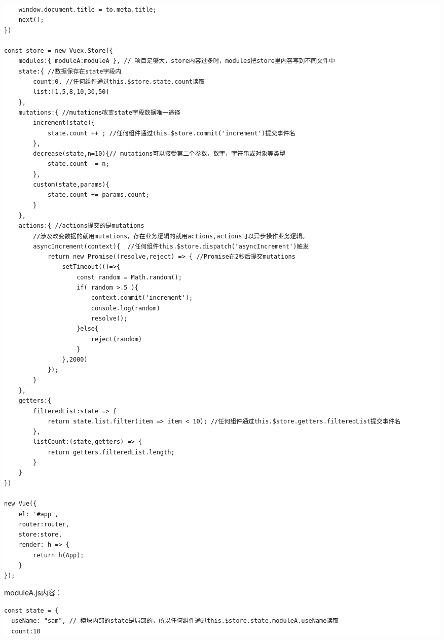 ```
	window.document.title = to.meta.title;
	next();
})

const store = new Vuex.Store({
	modules:{ moduleA:moduleA }, // 项目足够大，store内容过多时，modules把store里内容写到不同文件中
	state:{ //数据保存在state字段内
		count:0, //任何组件通过this.$store.state.count读取
		list:[1,5,8,10,30,50]
	},
	mutations:{ //mutations改变state字段数据唯一途径
		increment(state){
			state.count ++ ; //任何组件通过this.$store.commit('increment')提交事件名
		},
		decrease(state,n=10){// mutations可以接受第二个参数，数字，字符串或对象等类型
			state.count -= n;
		},
		custom(state,params){
			state.count += params.count;
		}
	},
	actions:{ //actions提交的是mutations
		//涉及改变数据的就用mutations，存在业务逻辑的就用actions,actions可以异步操作业务逻辑。
		asyncIncrement(context){  //任何组件this.$store.dispatch('asyncIncrement')触发
			return new Promise((resolve,reject) => { //Promise在2秒后提交mutations
				setTimeout(()=>{
					const random = Math.random();
					if( random >.5 ){
						context.commit('increment');
						console.log(random)
						resolve();
					}else{
						reject(random)
					}
				},2000)
			});
		}
	},
	getters:{
		filteredList:state => {
			return state.list.filter(item => item < 10); //任何组件通过this.$store.getters.filteredList提交事件名
		},
		listCount:(state,getters) => {
			return getters.filteredList.length;
		}
	}
})

new Vue({
    el: '#app',
    router:router,
    store:store,
    render: h => {
        return h(App);
    }
});
```   
moduleA.js内容：   
```
const state = {
  useName: "sam", // 模块内部的state是局部的，所以任何组件通过this.$store.state.moduleA.useName读取
  count:10
```